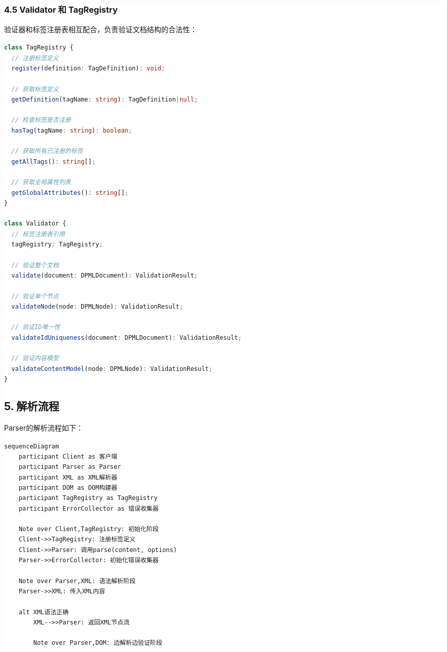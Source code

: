 ### 4.5 Validator 和 TagRegistry

验证器和标签注册表相互配合，负责验证文档结构的合法性：

```typescript
class TagRegistry {
  // 注册标签定义
  register(definition: TagDefinition): void;
  
  // 获取标签定义
  getDefinition(tagName: string): TagDefinition|null;
  
  // 检查标签是否注册
  hasTag(tagName: string): boolean;
  
  // 获取所有已注册的标签
  getAllTags(): string[];
  
  // 获取全局属性列表
  getGlobalAttributes(): string[];
}

class Validator {
  // 标签注册表引用
  tagRegistry: TagRegistry;
  
  // 验证整个文档
  validate(document: DPMLDocument): ValidationResult;
  
  // 验证单个节点
  validateNode(node: DPMLNode): ValidationResult;
  
  // 验证ID唯一性
  validateIdUniqueness(document: DPMLDocument): ValidationResult;
  
  // 验证内容模型
  validateContentModel(node: DPMLNode): ValidationResult;
}
```

## 5. 解析流程

Parser的解析流程如下：

```mermaid
sequenceDiagram
    participant Client as 客户端
    participant Parser as Parser
    participant XML as XML解析器
    participant DOM as DOM构建器
    participant TagRegistry as TagRegistry
    participant ErrorCollector as 错误收集器

    Note over Client,TagRegistry: 初始化阶段
    Client->>TagRegistry: 注册标签定义
    Client->>Parser: 调用parse(content, options)
    Parser->>ErrorCollector: 初始化错误收集器
    
    Note over Parser,XML: 语法解析阶段
    Parser->>XML: 传入XML内容
    
    alt XML语法正确
        XML-->>Parser: 返回XML节点流
        
        Note over Parser,DOM: 边解析边验证阶段
```
